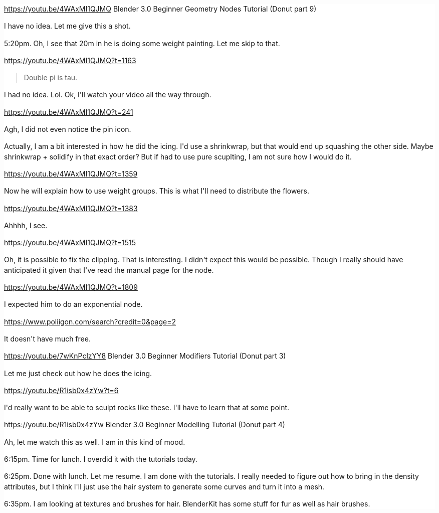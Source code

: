 https://youtu.be/4WAxMI1QJMQ
Blender 3.0 Beginner Geometry Nodes Tutorial (Donut part 9)

I have no idea. Let me give this a shot.

5:20pm. Oh, I see that 20m in he is doing some weight painting. Let me skip to that.

https://youtu.be/4WAxMI1QJMQ?t=1163
> Double pi is tau.

I had no idea. Lol. Ok, I'll watch your video all the way through.

https://youtu.be/4WAxMI1QJMQ?t=241

Agh, I did not even notice the pin icon.

Actually, I am a bit interested in how he did the icing. I'd use a shrinkwrap, but that would end up squashing the other side. Maybe shrinkwrap + solidify in that exact order? But if had to use pure scuplting, I am not sure how I would do it.

https://youtu.be/4WAxMI1QJMQ?t=1359

Now he will explain how to use weight groups. This is what I'll need to distribute the flowers.

https://youtu.be/4WAxMI1QJMQ?t=1383

Ahhhh, I see.

https://youtu.be/4WAxMI1QJMQ?t=1515

Oh, it is possible to fix the clipping. That is interesting. I didn't expect this would be possible. Though I really should have anticipated it given that I've read the manual page for the node.

https://youtu.be/4WAxMI1QJMQ?t=1809

I expected him to do an exponential node.

https://www.poliigon.com/search?credit=0&page=2

It doesn't have much free.

https://youtu.be/7wKnPclzYY8
Blender 3.0 Beginner Modifiers Tutorial (Donut part 3)

Let me just check out how he does the icing.

https://youtu.be/R1isb0x4zYw?t=6

I'd really want to be able to sculpt rocks like these. I'll have to learn that at some point.

https://youtu.be/R1isb0x4zYw
Blender 3.0 Beginner Modelling Tutorial (Donut part 4)

Ah, let me watch this as well. I am in this kind of mood.

6:15pm. Time for lunch. I overdid it with the tutorials today.

6:25pm. Done with lunch. Let me resume. I am done with the tutorials. I really needed to figure out how to bring in the density attributes, but I think I'll just use the hair system to generate some curves and turn it into a mesh.

6:35pm. I am looking at textures and brushes for hair. BlenderKit has some stuff for fur as well as hair brushes.
